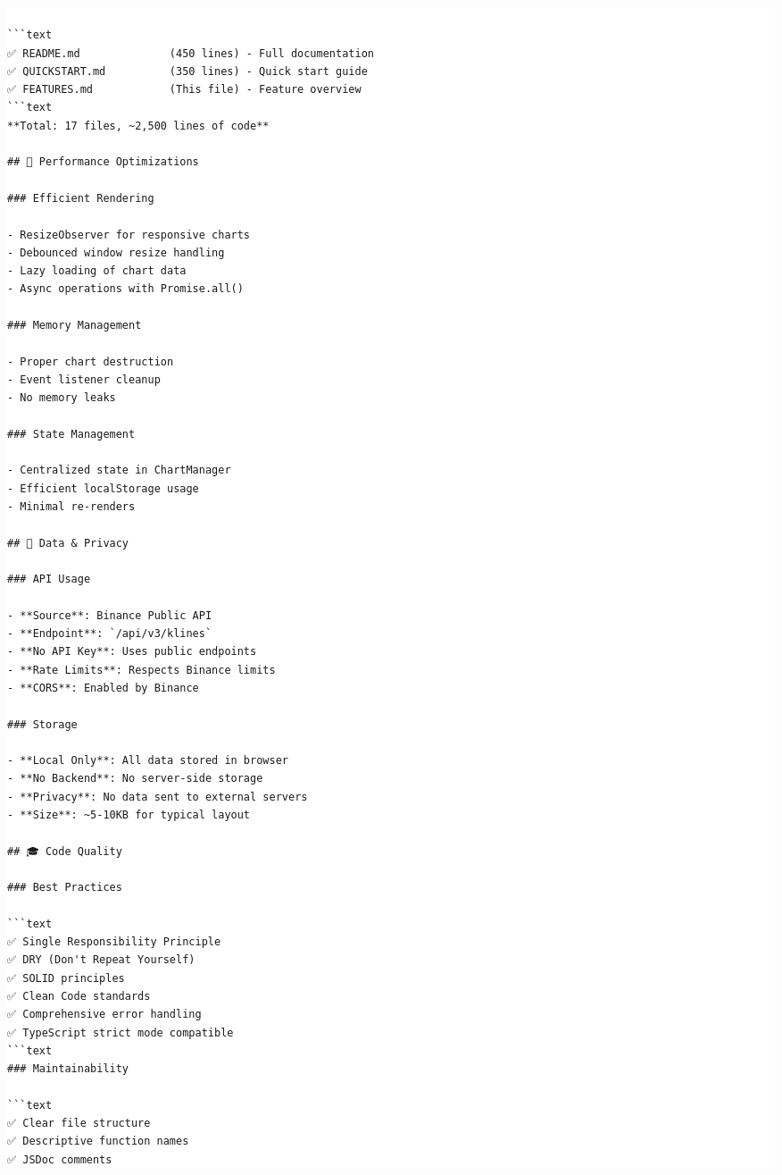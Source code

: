 ```text

```text
✅ README.md              (450 lines) - Full documentation
✅ QUICKSTART.md          (350 lines) - Quick start guide
✅ FEATURES.md            (This file) - Feature overview
```text
**Total: 17 files, ~2,500 lines of code**

## 🚀 Performance Optimizations

### Efficient Rendering

- ResizeObserver for responsive charts
- Debounced window resize handling
- Lazy loading of chart data
- Async operations with Promise.all()

### Memory Management

- Proper chart destruction
- Event listener cleanup
- No memory leaks

### State Management

- Centralized state in ChartManager
- Efficient localStorage usage
- Minimal re-renders

## 🔐 Data & Privacy

### API Usage

- **Source**: Binance Public API
- **Endpoint**: `/api/v3/klines`
- **No API Key**: Uses public endpoints
- **Rate Limits**: Respects Binance limits
- **CORS**: Enabled by Binance

### Storage

- **Local Only**: All data stored in browser
- **No Backend**: No server-side storage
- **Privacy**: No data sent to external servers
- **Size**: ~5-10KB for typical layout

## 🎓 Code Quality

### Best Practices

```text
✅ Single Responsibility Principle
✅ DRY (Don't Repeat Yourself)
✅ SOLID principles
✅ Clean Code standards
✅ Comprehensive error handling
✅ TypeScript strict mode compatible
```text
### Maintainability

```text
✅ Clear file structure
✅ Descriptive function names
✅ JSDoc comments
```